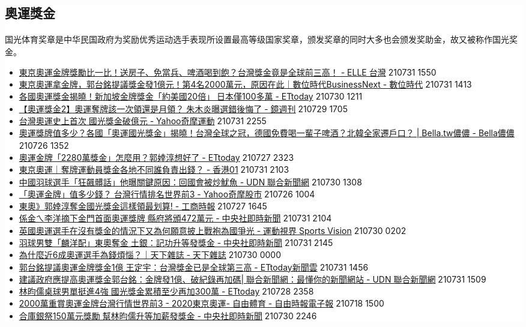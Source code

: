 ## 奧運獎金

国光体育奖章是中华民国政府为奖励优秀运动选手表现所设置最高等级国家奖章，颁发奖章的同时大多也会颁发奖助金，故又被称作国光奖金。


- [東京奧運金牌獎勵比一比！送房子、免當兵、啤酒喝到飽？台灣獎金竟是全球前三高！ - ELLE 台灣](https://www.elle.com/tw/life/how-to/g37175839/tokyo-olympic-goldmedal/ "東京奧運金牌獎勵比一比！送房子、免當兵、啤酒喝到飽？台灣獎金竟是全球前三高！ - ELLE 台灣") 210731 1550
- [東京奧運拿金牌，郭台銘提議獎金發1億元！第4名2000萬元，原因在此｜數位時代BusinessNext - 數位時代](https://www.bnext.com.tw/article/64239/foxconn-terry-tennis-2020-olympic-mooly "東京奧運拿金牌，郭台銘提議獎金發1億元！第4名2000萬元，原因在此｜數位時代BusinessNext - 數位時代") 210731 1413
- [各國奧運獎金揭曉！新加坡金牌獎金「約美國20倍」 日本僅100多萬 - ETtoday](https://finance.ettoday.net/news/2043745 "各國奧運獎金揭曉！新加坡金牌獎金「約美國20倍」 日本僅100多萬 - ETtoday") 210730 1211
- [【奧運獎金2】奧運奪牌該一次領還是月領？ 朱木炎曝選錯後悔了 - 鏡週刊](https://www.mirrormedia.mg/story/20210729money002/ "【奧運獎金2】奧運奪牌該一次領還是月領？ 朱木炎曝選錯後悔了 - 鏡週刊") 210729 1705
- [台灣奧運史上首次 國光獎金破億元 - Yahoo奇摩運動](https://tw.sports.yahoo.com/news/%E5%8F%B0%E7%81%A3%E5%A5%A7%E9%81%8B%E5%8F%B2%E4%B8%8A%E9%A6%96%E6%AC%A1-%E5%9C%8B%E5%85%89%E7%8D%8E%E9%87%91%E7%A0%B41%E5%84%84%E5%85%83-145543802.html "台灣奧運史上首次 國光獎金破億元 - Yahoo奇摩運動") 210731 2255
- [奧運獎牌值多少？各國「奧運國光獎金」揭曉！台灣全球之冠，德國免費喝一輩子啤酒？北韓全家遷戶口？ | Bella.tw儂儂 - Bella儂儂](https://www.bella.tw/articles/novelty/30480 "奧運獎牌值多少？各國「奧運國光獎金」揭曉！台灣全球之冠，德國免費喝一輩子啤酒？北韓全家遷戶口？ | Bella.tw儂儂 - Bella儂儂") 210726 1352
- [奧運金牌「2280萬獎金」怎麼用？郭婞淳想好了 - ETtoday](https://sports.ettoday.net/news/2041621 "奧運金牌「2280萬獎金」怎麼用？郭婞淳想好了 - ETtoday") 210727 2323
- [東京奧運｜奪牌運動員獎金各地不同誰負責出錢？ - 香港01](https://www.hk01.com/%E5%8D%B3%E6%99%82%E5%9C%8B%E9%9A%9B/657756/%E6%9D%B1%E4%BA%AC%E5%A5%A7%E9%81%8B-%E5%A5%AA%E7%89%8C%E9%81%8B%E5%8B%95%E5%93%A1%E7%8D%8E%E9%87%91%E5%90%84%E5%9C%B0%E4%B8%8D%E5%90%8C-%E8%AA%B0%E8%B2%A0%E8%B2%AC%E5%87%BA%E9%8C%A2 "東京奧運｜奪牌運動員獎金各地不同誰負責出錢？ - 香港01") 210731 2103
- [中國羽球選手「狂飆髒話」他曝關鍵原因：回國會被炒魷魚 - UDN 聯合新聞網](https://udn.com/news/story/122215/5638057 "中國羽球選手「狂飆髒話」他曝關鍵原因：回國會被炒魷魚 - UDN 聯合新聞網") 210730 1308
- [「奧運金牌」值多少錢？ 台灣行情排名世界前3 - Yahoo奇摩股市](https://tw.stock.yahoo.com/news/%E5%A5%A7%E9%81%8B%E9%87%91%E7%89%8C-%E5%80%BC%E5%A4%9A%E5%B0%91%E9%8C%A2-%E5%8F%B0%E7%81%A3%E8%A1%8C%E6%83%85%E6%8E%92%E5%90%8D%E4%B8%96%E7%95%8C%E5%89%8D3-020400241.html "「奧運金牌」值多少錢？ 台灣行情排名世界前3 - Yahoo奇摩股市") 210726 1004
- [東奧》郭婞淳奪金國光獎金這樣領最划算! - 工商時報](https://ctee.com.tw/news/policy/494259.html "東奧》郭婞淳奪金國光獎金這樣領最划算! - 工商時報") 210727 1645
- [係金ㄟ李洋摘下金門首面奧運獎牌 縣府將頒472萬元 - 中央社即時新聞](https://www.cna.com.tw/news/aspt/202107310249.aspx "係金ㄟ李洋摘下金門首面奧運獎牌 縣府將頒472萬元 - 中央社即時新聞") 210731 2104
- [英國奧運選手在沒有獎金的情況下又為何願意披上戰袍為國爭光 - 運動視界 Sports Vision](https://www.sportsv.net/articles/86724 "英國奧運選手在沒有獎金的情況下又為何願意披上戰袍為國爭光 - 運動視界 Sports Vision") 210730 0202
- [羽球男雙「麟洋配」東奧奪金 土銀：記功升等發獎金 - 中央社即時新聞](https://www.cna.com.tw/news/aspt/202107310264.aspx "羽球男雙「麟洋配」東奧奪金 土銀：記功升等發獎金 - 中央社即時新聞") 210731 2145
- [為什麼近6成奧運選手為錢煩惱？｜天下雜誌 - 天下雜誌](https://www.cw.com.tw/article/5117557 "為什麼近6成奧運選手為錢煩惱？｜天下雜誌 - 天下雜誌") 210730 0000
- [郭台銘提議奧運金牌獎金1億 王定宇：台灣獎金已是全球第三高 - ETtoday新聞雲](https://www.ettoday.net/news/20210731/2044709.htm "郭台銘提議奧運金牌獎金1億 王定宇：台灣獎金已是全球第三高 - ETtoday新聞雲") 210731 1456
- [建議政府應提高奧運獎金郭台銘：金牌發1億、破紀錄再加碼| 聯合新聞網：最懂你的新聞網站 - UDN 聯合新聞網](https://udn.com/news/story/122355/5640908?from=udn-ch1_breaknews-1-0-news "建議政府應提高奧運獎金郭台銘：金牌發1億、破紀錄再加碼| 聯合新聞網：最懂你的新聞網站 - UDN 聯合新聞網") 210731 1509
- [林昀儒桌球男單挺進4強 國光獎金累積至少再加300萬 - ETtoday](https://sports.ettoday.net/news/2042513 "林昀儒桌球男單挺進4強 國光獎金累積至少再加300萬 - ETtoday") 210728 2358
- [2000萬重賞奧運金牌台灣行情世界前3 - 2020東京奧運- 自由體育 - 自由時報電子報](https://sports.ltn.com.tw/olympic2020/news/paper/1461241 "2000萬重賞奧運金牌台灣行情世界前3 - 2020東京奧運- 自由體育 - 自由時報電子報") 210718 1500
- [合庫銀祭150萬元獎勵 幫林昀儒升等加薪發獎金 - 中央社即時新聞](https://www.cna.com.tw/news/firstnews/202107300381.aspx "合庫銀祭150萬元獎勵 幫林昀儒升等加薪發獎金 - 中央社即時新聞") 210730 2246
